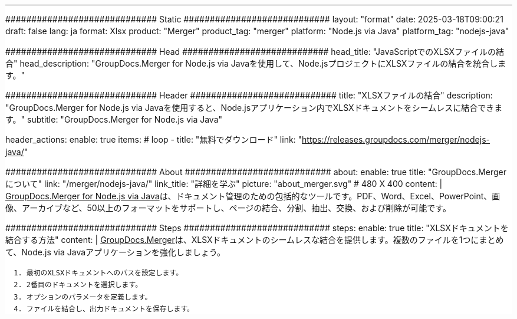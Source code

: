 
---
############################# Static ############################
layout: "format"
date:  2025-03-18T09:00:21
draft: false
lang: ja
format: Xlsx
product: "Merger"
product_tag: "merger"
platform: "Node.js via Java"
platform_tag: "nodejs-java"

############################# Head ############################
head_title: "JavaScriptでのXLSXファイルの結合"
head_description: "GroupDocs.Merger for Node.js via Javaを使用して、Node.jsプロジェクトにXLSXファイルの結合を統合します。"

############################# Header ############################
title: "XLSXファイルの結合" 
description: "GroupDocs.Merger for Node.js via Javaを使用すると、Node.jsアプリケーション内でXLSXドキュメントをシームレスに結合できます。"
subtitle: "GroupDocs.Merger for Node.js via Java" 

header_actions:
  enable: true
  items:
    #  loop
    - title: "無料でダウンロード"
      link: "https://releases.groupdocs.com/merger/nodejs-java/"
      
############################# About ############################
about:
    enable: true
    title: "GroupDocs.Mergerについて"
    link: "/merger/nodejs-java/"
    link_title: "詳細を学ぶ"
    picture: "about_merger.svg" # 480 X 400
    content: |
       [GroupDocs.Merger for Node.js via Java](/merger/nodejs-java/)は、ドキュメント管理のための包括的なツールです。PDF、Word、Excel、PowerPoint、画像、アーカイブなど、50以上のフォーマットをサポートし、ページの結合、分割、抽出、交換、および削除が可能です。

############################# Steps ############################
steps:
    enable: true
    title: "XLSXドキュメントを結合する方法"
    content: |
      [GroupDocs.Merger](/merger/nodejs-java/)は、XLSXドキュメントのシームレスな結合を提供します。複数のファイルを1つにまとめて、Node.js via Javaアプリケーションを強化しましょう。
      
      1. 最初のXLSXドキュメントへのパスを設定します。
      2. 2番目のドキュメントを選択します。
      3. オプションのパラメータを定義します。
      4. ファイルを結合し、出力ドキュメントを保存します。
   